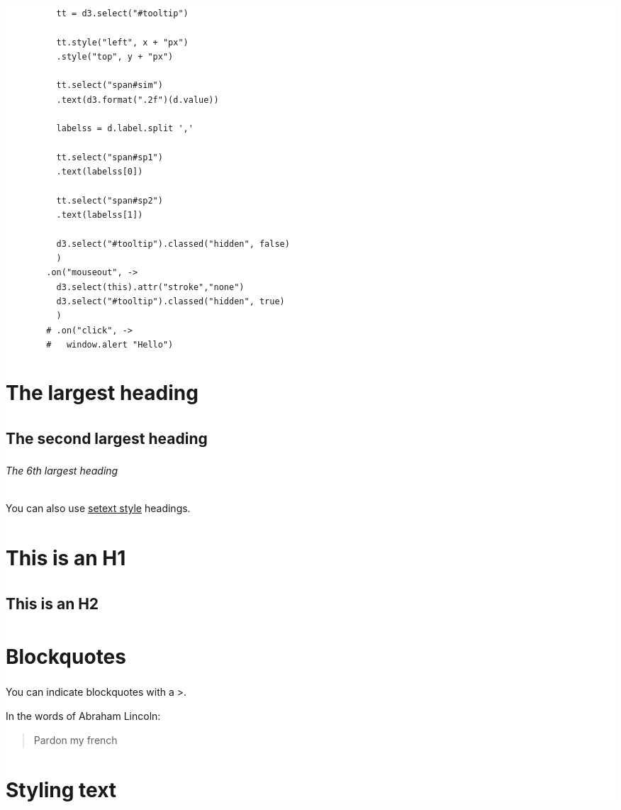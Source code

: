               tt = d3.select("#tooltip")

              tt.style("left", x + "px")
              .style("top", y + "px")

              tt.select("span#sim")
              .text(d3.format(".2f")(d.value))

              labelss = d.label.split ','

              tt.select("span#sp1")
              .text(labelss[0])

              tt.select("span#sp2")
              .text(labelss[1])

              d3.select("#tooltip").classed("hidden", false)
              )
            .on("mouseout", ->
              d3.select(this).attr("stroke","none")
              d3.select("#tooltip").classed("hidden", true)
              )
            # .on("click", ->
            #   window.alert "Hello")
</pre></code>

# The largest heading
## The second largest heading
###### The 6th largest heading

You can also use [setext style][setext] headings.

This is an H1
=============

This is an H2
-------------

# Blockquotes

You can indicate blockquotes with a >.

In the words of Abraham Lincoln:

> Pardon my french


# Styling text


[id]: http://example.com/  "Optional Title Here"
[sd-logo]: https://raw.githubusercontent.com/showdownjs/logo/master/dist/logo.readme.png
[releases]: https://github.com/showdownjs/showdown/releases
[atx]: http://www.aaronsw.com/2002/atx/intro
[setext]: https://en.wikipedia.org/wiki/Setext